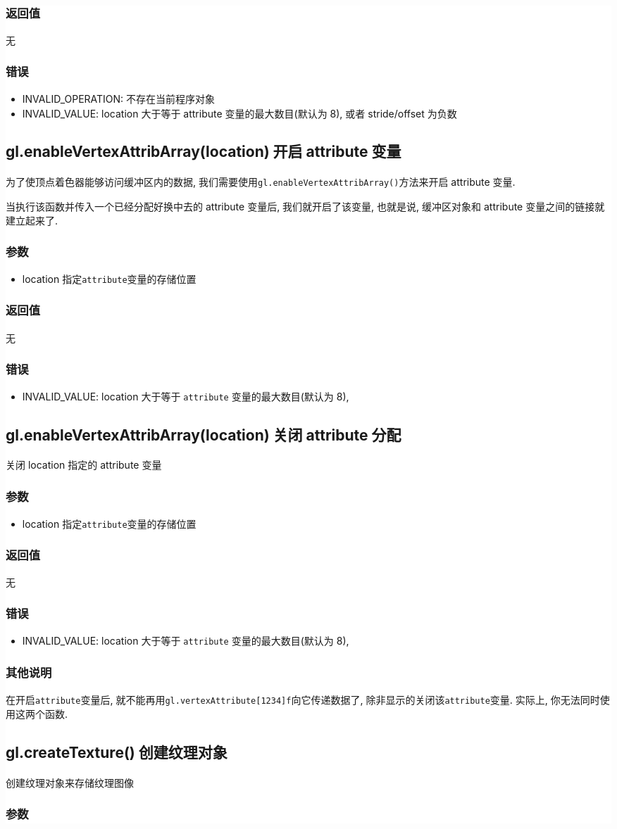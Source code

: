 ### 返回值

无

### 错误

-   INVALID_OPERATION: 不存在当前程序对象
-   INVALID_VALUE: location 大于等于 attribute 变量的最大数目(默认为 8), 或者 stride/offset 为负数

## gl.enableVertexAttribArray(location) 开启 attribute 变量

为了使顶点着色器能够访问缓冲区内的数据, 我们需要使用`gl.enableVertexAttribArray()`方法来开启 attribute 变量.

当执行该函数并传入一个已经分配好换中去的 attribute 变量后, 我们就开启了该变量, 也就是说, 缓冲区对象和 attribute 变量之间的链接就建立起来了.

### 参数

-   location 指定`attribute`变量的存储位置

### 返回值

无

### 错误

-   INVALID_VALUE: location 大于等于 `attribute` 变量的最大数目(默认为 8),

## gl.enableVertexAttribArray(location) 关闭 attribute 分配

关闭 location 指定的 attribute 变量

### 参数

-   location 指定`attribute`变量的存储位置

### 返回值

无

### 错误

-   INVALID_VALUE: location 大于等于 `attribute` 变量的最大数目(默认为 8),

### 其他说明

在开启`attribute`变量后, 就不能再用`gl.vertexAttribute[1234]f`向它传递数据了, 除非显示的关闭该`attribute`变量. 实际上, 你无法同时使用这两个函数.

## gl.createTexture() 创建纹理对象

创建纹理对象来存储纹理图像

### 参数
